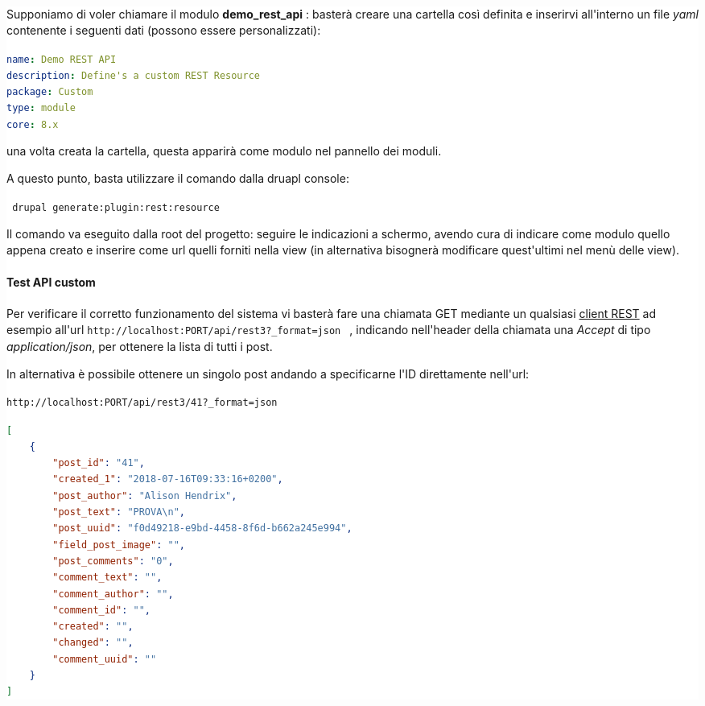 Supponiamo di voler chiamare il modulo **demo_rest_api** :  basterà creare una cartella così definita e inserirvi all'interno un file *yaml* contenente i seguenti dati (possono essere personalizzati):

```yaml
name: Demo REST API
description: Define's a custom REST Resource
package: Custom
type: module
core: 8.x
```

una volta creata la cartella, questa apparirà come modulo nel pannello dei moduli.

A questo punto, basta utilizzare il comando dalla druapl console:

` drupal generate:plugin:rest:resource`

Il comando va eseguito dalla root del progetto: seguire le indicazioni a schermo, avendo cura di indicare come modulo quello appena creato e inserire come url quelli forniti nella view (in alternativa bisognerà modificare quest'ultimi nel menù delle view).

#### Test API custom

Per verificare il corretto funzionamento del sistema vi basterà fare una chiamata GET mediante un qualsiasi [client REST](https://chrome.google.com/webstore/detail/restlet-client-rest-api-t/aejoelaoggembcahagimdiliamlcdmfm) ad esempio all'url `http://localhost:PORT/api/rest3?_format=json `
, indicando nell'header della chiamata una *Accept* di tipo *application/json*, per ottenere la lista di tutti i post.

In alternativa è possibile ottenere un singolo post andando a specificarne l'ID direttamente nell'url:

`http://localhost:PORT/api/rest3/41?_format=json `

```json
[
	{
		"post_id": "41",
		"created_1": "2018-07-16T09:33:16+0200",
		"post_author": "Alison Hendrix",
		"post_text": "PROVA\n",
		"post_uuid": "f0d49218-e9bd-4458-8f6d-b662a245e994",
		"field_post_image": "",
		"post_comments": "0",
		"comment_text": "",
		"comment_author": "",
		"comment_id": "",
		"created": "",
		"changed": "",
		"comment_uuid": ""
	}
]
```
